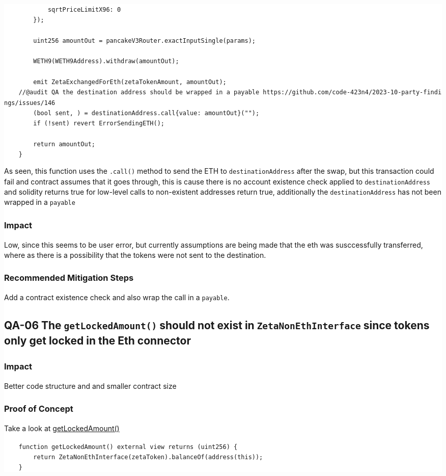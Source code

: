 ```solidity
            sqrtPriceLimitX96: 0
        });

        uint256 amountOut = pancakeV3Router.exactInputSingle(params);

        WETH9(WETH9Address).withdraw(amountOut);

        emit ZetaExchangedForEth(zetaTokenAmount, amountOut);
    //@audit QA the destination address should be wrapped in a payable https://github.com/code-423n4/2023-10-party-findings/issues/146
        (bool sent, ) = destinationAddress.call{value: amountOut}("");
        if (!sent) revert ErrorSendingETH();

        return amountOut;
    }

```

As seen, this function uses the `.call()` method to send the ETH to `destinationAddress` after the swap, but this transaction could fail and contract assumes that it goes through, this is cause there is no account existence check applied to `destinationAddress` and solidity returns true for low-level calls to non-existent addresses return true, additionally the `destinationAddress` has not been wrapped in a `payable`

### Impact

Low, since this seems to be user error, but currently assumptions are being made that the eth was susccessfully transferred, where as there is a possibility that the tokens were not sent to the destination.

### Recommended Mitigation Steps

Add a contract existence check and also wrap the call in a `payable`.

## QA-06 The `getLockedAmount()` should not exist in `ZetaNonEthInterface` since tokens only get locked in the Eth connector

### Impact

Better code structure and and smaller contract size

### Proof of Concept

Take a look at [getLockedAmount()]()

```solidity
    function getLockedAmount() external view returns (uint256) {
        return ZetaNonEthInterface(zetaToken).balanceOf(address(this));
    }

```
